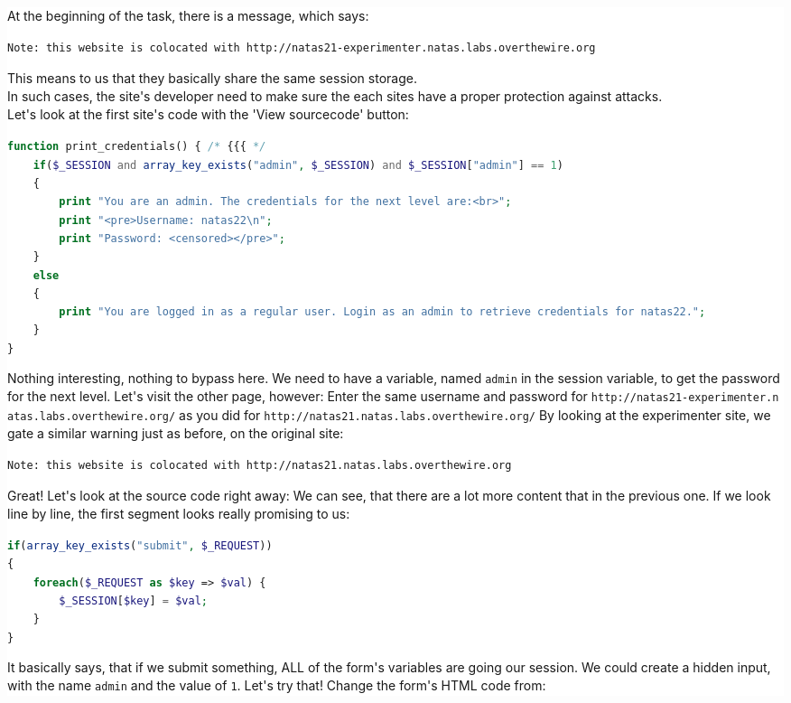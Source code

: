 
At the beginning of the task, there is a message, which says:  
```text
Note: this website is colocated with http://natas21-experimenter.natas.labs.overthewire.org
```
This means to us that they basically share the same session storage.   
In such cases, the site's developer need to make sure the each sites have a proper protection against attacks.  
Let's look at the first site's code with the 'View sourcecode' button:  

```php
function print_credentials() { /* {{{ */  
    if($_SESSION and array_key_exists("admin", $_SESSION) and $_SESSION["admin"] == 1) 
    {  
        print "You are an admin. The credentials for the next level are:<br>";  
        print "<pre>Username: natas22\n";  
        print "Password: <censored></pre>";  
    } 
    else 
    {  
        print "You are logged in as a regular user. Login as an admin to retrieve credentials for natas22.";  
    }  
}  
```
Nothing interesting, nothing to bypass here. We need to have a variable, named `admin` in the session variable, to get the password for the next level. Let's visit the other page, however: Enter the same username and password for `http://natas21-experimenter.natas.labs.overthewire.org/` as you did for `http://natas21.natas.labs.overthewire.org/` By looking at the experimenter site, we gate a similar warning just as before, on the original site:  
```text
Note: this website is colocated with http://natas21.natas.labs.overthewire.org
```
Great! Let's look at the source code right away: We can see, that there are a lot more content that in the previous one. If we look line by line, the first segment looks really promising to us:  

```php
if(array_key_exists("submit", $_REQUEST)) 
{  
    foreach($_REQUEST as $key => $val) {  
        $_SESSION[$key] = $val;  
    }  
}  
```
It basically says, that if we submit something, ALL of the form's variables are going our session. We could create a hidden input, with the name `admin` and the value of `1`. Let's try that! Change the form's HTML code from:  
